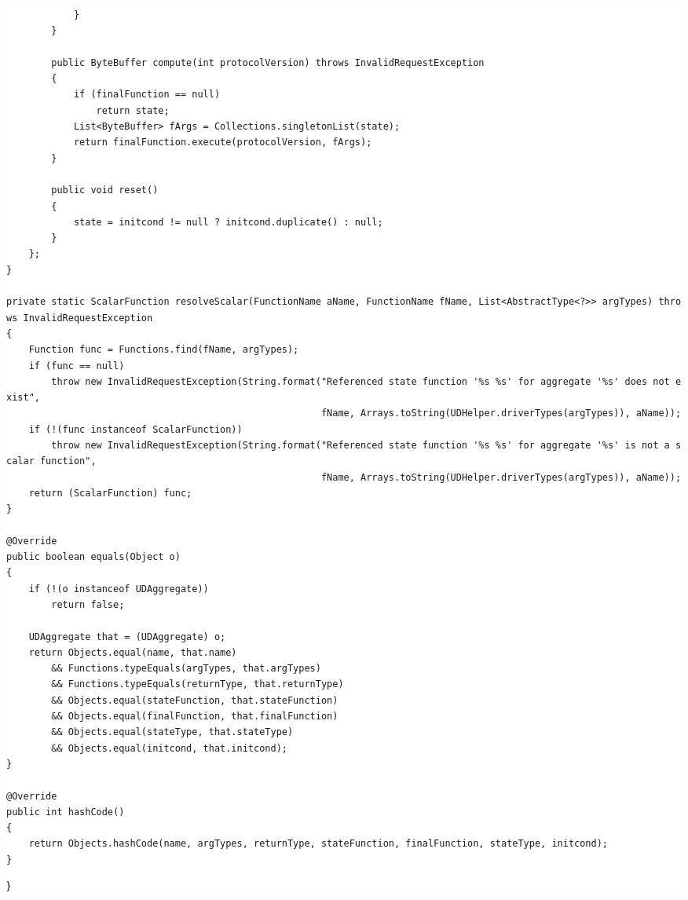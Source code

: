                 }
            }

            public ByteBuffer compute(int protocolVersion) throws InvalidRequestException
            {
                if (finalFunction == null)
                    return state;
                List<ByteBuffer> fArgs = Collections.singletonList(state);
                return finalFunction.execute(protocolVersion, fArgs);
            }

            public void reset()
            {
                state = initcond != null ? initcond.duplicate() : null;
            }
        };
    }

    private static ScalarFunction resolveScalar(FunctionName aName, FunctionName fName, List<AbstractType<?>> argTypes) throws InvalidRequestException
    {
        Function func = Functions.find(fName, argTypes);
        if (func == null)
            throw new InvalidRequestException(String.format("Referenced state function '%s %s' for aggregate '%s' does not exist",
                                                            fName, Arrays.toString(UDHelper.driverTypes(argTypes)), aName));
        if (!(func instanceof ScalarFunction))
            throw new InvalidRequestException(String.format("Referenced state function '%s %s' for aggregate '%s' is not a scalar function",
                                                            fName, Arrays.toString(UDHelper.driverTypes(argTypes)), aName));
        return (ScalarFunction) func;
    }

    @Override
    public boolean equals(Object o)
    {
        if (!(o instanceof UDAggregate))
            return false;

        UDAggregate that = (UDAggregate) o;
        return Objects.equal(name, that.name)
            && Functions.typeEquals(argTypes, that.argTypes)
            && Functions.typeEquals(returnType, that.returnType)
            && Objects.equal(stateFunction, that.stateFunction)
            && Objects.equal(finalFunction, that.finalFunction)
            && Objects.equal(stateType, that.stateType)
            && Objects.equal(initcond, that.initcond);
    }

    @Override
    public int hashCode()
    {
        return Objects.hashCode(name, argTypes, returnType, stateFunction, finalFunction, stateType, initcond);
    }
}
